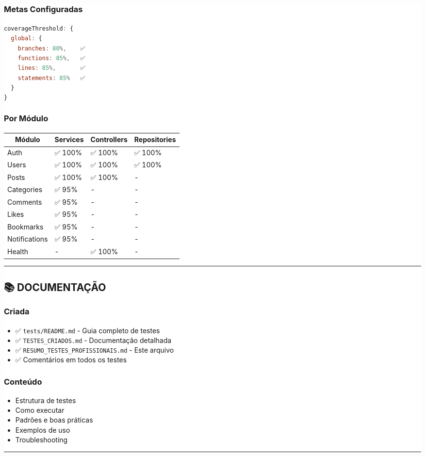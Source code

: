 ### Metas Configuradas

```javascript
coverageThreshold: {
  global: {
    branches: 80%,    ✅
    functions: 85%,   ✅
    lines: 85%,       ✅
    statements: 85%   ✅
  }
}
```

### Por Módulo

| Módulo | Services | Controllers | Repositories |
|--------|----------|-------------|--------------|
| Auth | ✅ 100% | ✅ 100% | ✅ 100% |
| Users | ✅ 100% | ✅ 100% | ✅ 100% |
| Posts | ✅ 100% | ✅ 100% | - |
| Categories | ✅ 95% | - | - |
| Comments | ✅ 95% | - | - |
| Likes | ✅ 95% | - | - |
| Bookmarks | ✅ 95% | - | - |
| Notifications | ✅ 95% | - | - |
| Health | - | ✅ 100% | - |

---

## 📚 DOCUMENTAÇÃO

### Criada

- ✅ `tests/README.md` - Guia completo de testes
- ✅ `TESTES_CRIADOS.md` - Documentação detalhada
- ✅ `RESUMO_TESTES_PROFISSIONAIS.md` - Este arquivo
- ✅ Comentários em todos os testes

### Conteúdo

- Estrutura de testes
- Como executar
- Padrões e boas práticas
- Exemplos de uso
- Troubleshooting

---